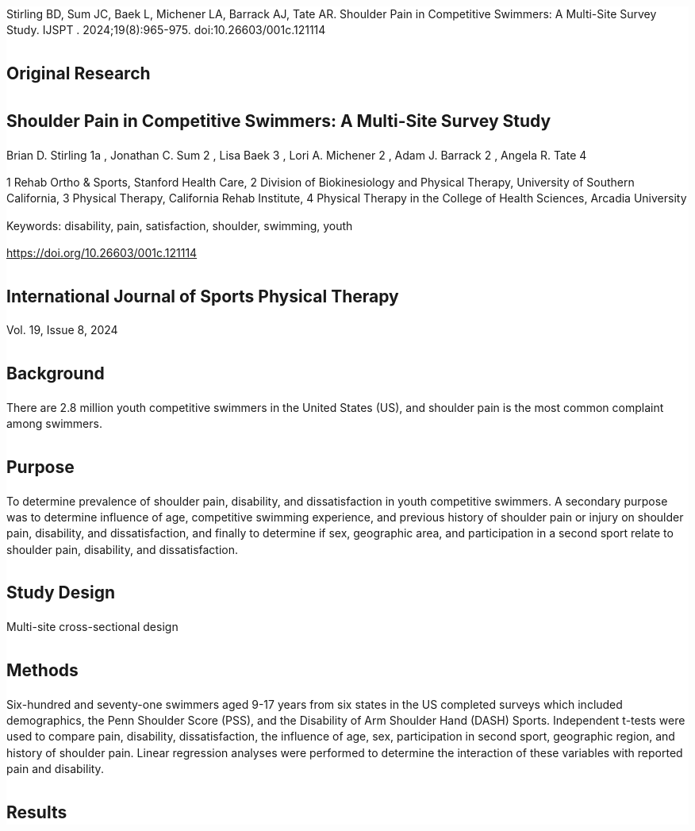 

Stirling BD, Sum JC, Baek L, Michener LA, Barrack AJ, Tate AR. Shoulder Pain in Competitive Swimmers: A Multi-Site Survey Study. IJSPT . 2024;19(8):965-975. doi:10.26603/001c.121114

## Original Research

## Shoulder Pain in Competitive Swimmers: A Multi-Site Survey Study

Brian D. Stirling 1a , Jonathan C. Sum 2 , Lisa Baek 3 , Lori A. Michener 2 , Adam J. Barrack 2 , Angela R. Tate 4

1  Rehab Ortho &amp; Sports, Stanford Health Care,  2  Division of Biokinesiology and Physical Therapy, University of Southern California,  3  Physical Therapy, California Rehab Institute,  4  Physical Therapy in the College of Health Sciences, Arcadia University

Keywords: disability, pain, satisfaction, shoulder, swimming, youth

https://doi.org/10.26603/001c.121114

## International Journal of Sports Physical Therapy

Vol. 19, Issue 8, 2024

## Background

There are 2.8 million youth competitive swimmers in the United States (US), and shoulder pain is the most common complaint among swimmers.

## Purpose

To determine prevalence of shoulder pain, disability, and dissatisfaction in youth competitive swimmers. A secondary purpose was to determine influence of age, competitive swimming experience, and previous history of shoulder pain or injury on shoulder pain, disability, and dissatisfaction, and finally to determine if sex, geographic area, and participation in a second sport relate to shoulder pain, disability, and dissatisfaction.

## Study Design

Multi-site cross-sectional design

## Methods

Six-hundred and seventy-one swimmers aged 9-17 years from six states in the US completed surveys which included demographics, the Penn Shoulder Score (PSS), and the Disability of Arm Shoulder Hand (DASH) Sports. Independent t-tests were used to compare pain, disability, dissatisfaction, the influence of age, sex, participation in second sport, geographic region, and history of shoulder pain. Linear regression analyses were performed to determine the interaction of these variables with reported pain and disability.

## Results
